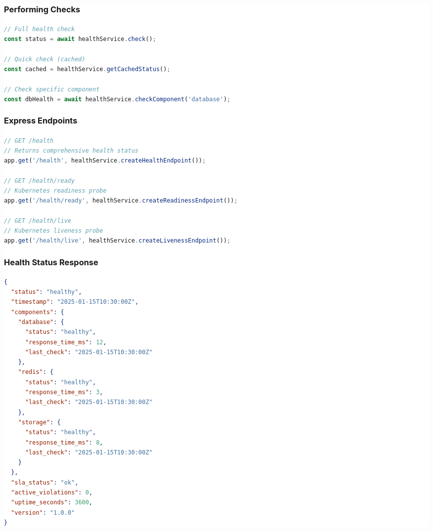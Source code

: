 ### Performing Checks

```typescript
// Full health check
const status = await healthService.check();

// Quick check (cached)
const cached = healthService.getCachedStatus();

// Check specific component
const dbHealth = await healthService.checkComponent('database');
```

### Express Endpoints

```typescript
// GET /health
// Returns comprehensive health status
app.get('/health', healthService.createHealthEndpoint());

// GET /health/ready
// Kubernetes readiness probe
app.get('/health/ready', healthService.createReadinessEndpoint());

// GET /health/live
// Kubernetes liveness probe
app.get('/health/live', healthService.createLivenessEndpoint());
```

### Health Status Response

```json
{
  "status": "healthy",
  "timestamp": "2025-01-15T10:30:00Z",
  "components": {
    "database": {
      "status": "healthy",
      "response_time_ms": 12,
      "last_check": "2025-01-15T10:30:00Z"
    },
    "redis": {
      "status": "healthy",
      "response_time_ms": 3,
      "last_check": "2025-01-15T10:30:00Z"
    },
    "storage": {
      "status": "healthy",
      "response_time_ms": 8,
      "last_check": "2025-01-15T10:30:00Z"
    }
  },
  "sla_status": "ok",
  "active_violations": 0,
  "uptime_seconds": 3600,
  "version": "1.0.0"
}
```
